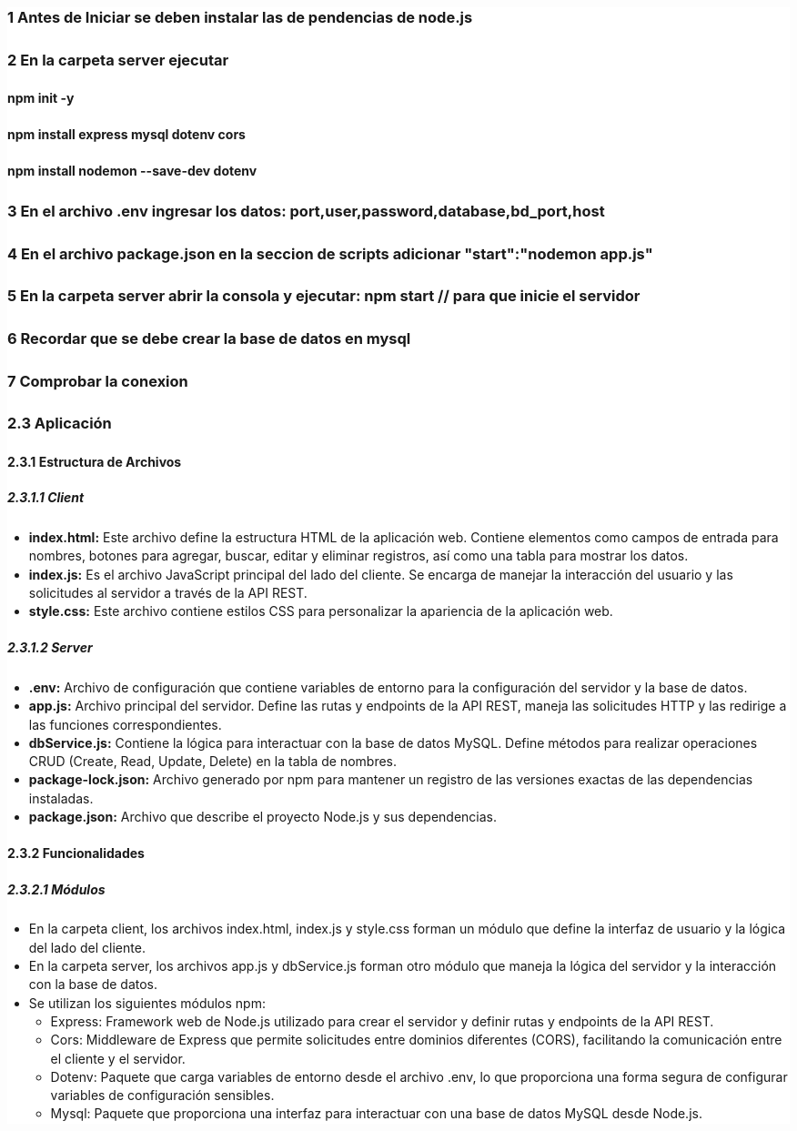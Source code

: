 ### 1 Antes de Iniciar se deben instalar las de pendencias de node.js
### 2 En la carpeta server ejecutar 
#### npm init -y
#### npm install express mysql dotenv cors
#### npm install nodemon --save-dev dotenv
### 3 En el archivo .env ingresar los datos: port,user,password,database,bd_port,host
### 4 En el archivo package.json en la seccion de scripts adicionar "start":"nodemon app.js"
### 5 En la carpeta server  abrir la consola y ejecutar: npm start  // para que inicie el servidor
### 6 Recordar que se debe crear la base de datos en mysql
### 7 Comprobar la conexion


### 2.3 Aplicación

#### 2.3.1 Estructura de Archivos

##### 2.3.1.1 Client
- **index.html:** Este archivo define la estructura HTML de la aplicación web. Contiene elementos como campos de entrada para nombres, botones para agregar, buscar, editar y eliminar registros, así como una tabla para mostrar los datos.
- **index.js:** Es el archivo JavaScript principal del lado del cliente. Se encarga de manejar la interacción del usuario y las solicitudes al servidor a través de la API REST.
- **style.css:** Este archivo contiene estilos CSS para personalizar la apariencia de la aplicación web.

##### 2.3.1.2 Server
- **.env:** Archivo de configuración que contiene variables de entorno para la configuración del servidor y la base de datos.
- **app.js:** Archivo principal del servidor. Define las rutas y endpoints de la API REST, maneja las solicitudes HTTP y las redirige a las funciones correspondientes.
- **dbService.js:** Contiene la lógica para interactuar con la base de datos MySQL. Define métodos para realizar operaciones CRUD (Create, Read, Update, Delete) en la tabla de nombres.
- **package-lock.json:** Archivo generado por npm para mantener un registro de las versiones exactas de las dependencias instaladas.
- **package.json:** Archivo que describe el proyecto Node.js y sus dependencias.

#### 2.3.2 Funcionalidades

##### 2.3.2.1 Módulos
- En la carpeta client, los archivos index.html, index.js y style.css forman un módulo que define la interfaz de usuario y la lógica del lado del cliente.
- En la carpeta server, los archivos app.js y dbService.js forman otro módulo que maneja la lógica del servidor y la interacción con la base de datos.
- Se utilizan los siguientes módulos npm:
  - Express: Framework web de Node.js utilizado para crear el servidor y definir rutas y endpoints de la API REST.
  - Cors: Middleware de Express que permite solicitudes entre dominios diferentes (CORS), facilitando la comunicación entre el cliente y el servidor.
  - Dotenv: Paquete que carga variables de entorno desde el archivo .env, lo que proporciona una forma segura de configurar variables de configuración sensibles.
  - Mysql: Paquete que proporciona una interfaz para interactuar con una base de datos MySQL desde Node.js.

